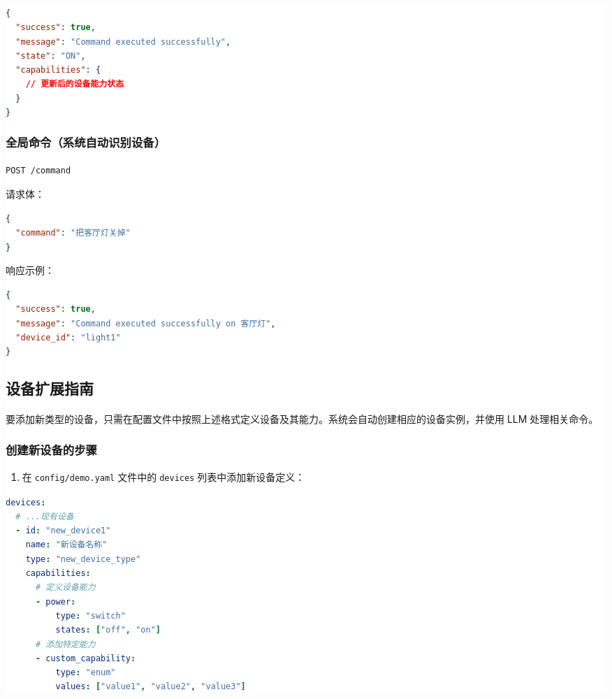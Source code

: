 ```json
{
  "success": true,
  "message": "Command executed successfully",
  "state": "ON",
  "capabilities": {
    // 更新后的设备能力状态
  }
}
```

### 全局命令（系统自动识别设备）

```
POST /command
```

请求体：

```json
{
  "command": "把客厅灯关掉"
}
```

响应示例：

```json
{
  "success": true,
  "message": "Command executed successfully on 客厅灯",
  "device_id": "light1"
}
```

## 设备扩展指南

要添加新类型的设备，只需在配置文件中按照上述格式定义设备及其能力。系统会自动创建相应的设备实例，并使用 LLM 处理相关命令。

### 创建新设备的步骤

1. 在 `config/demo.yaml` 文件中的 `devices` 列表中添加新设备定义：

```yaml
devices:
  # ...现有设备
  - id: "new_device1"
    name: "新设备名称" 
    type: "new_device_type"
    capabilities:
      # 定义设备能力
      - power:
          type: "switch"
          states: ["off", "on"]
      # 添加特定能力
      - custom_capability:
          type: "enum"
          values: ["value1", "value2", "value3"]
```
